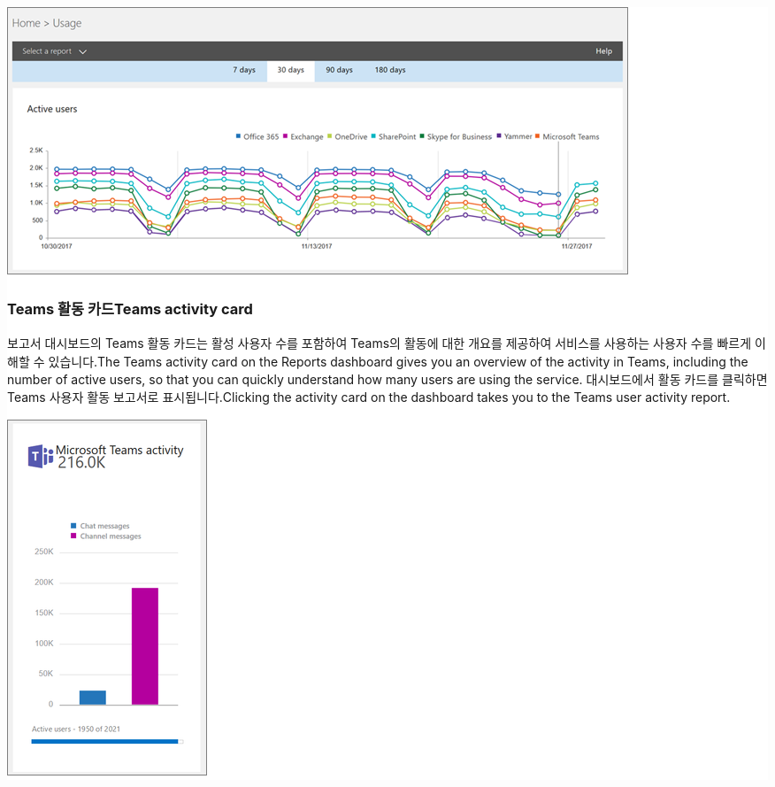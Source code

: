 ![한 눈에 Teams 활동 위젯의 스크린샷입니다.](media/at-a-glance-activity-widget.png)

### <a name="teams-activity-card"></a><span data-ttu-id="71b6d-231">Teams 활동 카드</span><span class="sxs-lookup"><span data-stu-id="71b6d-231">Teams activity card</span></span>

<span data-ttu-id="71b6d-232">보고서 대시보드의 Teams 활동 카드는 활성 사용자 수를 포함하여 Teams의 활동에 대한 개요를 제공하여 서비스를 사용하는 사용자 수를 빠르게 이해할 수 있습니다.</span><span class="sxs-lookup"><span data-stu-id="71b6d-232">The Teams activity card on the Reports dashboard gives you an overview of the activity in Teams, including the number of active users, so that you can quickly understand how many users are using the service.</span></span> <span data-ttu-id="71b6d-233">대시보드에서 활동 카드를 클릭하면 Teams 사용자 활동 보고서로 표시됩니다.</span><span class="sxs-lookup"><span data-stu-id="71b6d-233">Clicking the activity card on the dashboard takes you to the Teams user activity report.</span></span> 

![Teams 활동 카드의 스크린샷입니다.](media/teams-activity-card.png)
